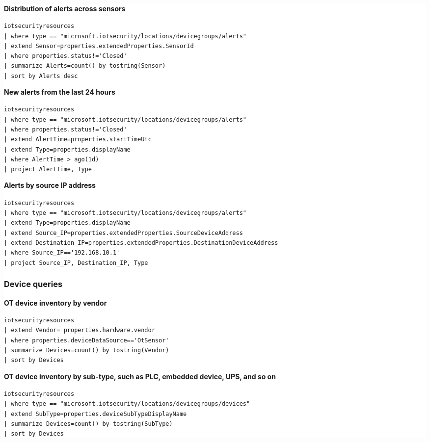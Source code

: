 **Distribution of alerts across sensors**

```kusto
iotsecurityresources
| where type == "microsoft.iotsecurity/locations/devicegroups/alerts"
| extend Sensor=properties.extendedProperties.SensorId
| where properties.status!='Closed'
| summarize Alerts=count() by tostring(Sensor)
| sort by Alerts desc
```

**New alerts from the last 24 hours**

```kusto
iotsecurityresources
| where type == "microsoft.iotsecurity/locations/devicegroups/alerts"
| where properties.status!='Closed'
| extend AlertTime=properties.startTimeUtc
| extend Type=properties.displayName
| where AlertTime > ago(1d)
| project AlertTime, Type
```

**Alerts by source IP address**

```kusto
iotsecurityresources
| where type == "microsoft.iotsecurity/locations/devicegroups/alerts"
| extend Type=properties.displayName
| extend Source_IP=properties.extendedProperties.SourceDeviceAddress
| extend Destination_IP=properties.extendedProperties.DestinationDeviceAddress
| where Source_IP=='192.168.10.1'
| project Source_IP, Destination_IP, Type
```

### Device queries

**OT device inventory by vendor**

```kusto
iotsecurityresources
| extend Vendor= properties.hardware.vendor
| where properties.deviceDataSource=='OtSensor'
| summarize Devices=count() by tostring(Vendor)
| sort by Devices
```

**OT device inventory by sub-type, such as PLC, embedded device, UPS, and so on**

```kusto
iotsecurityresources
| where type == "microsoft.iotsecurity/locations/devicegroups/devices"
| extend SubType=properties.deviceSubTypeDisplayName
| summarize Devices=count() by tostring(SubType)
| sort by Devices
```
